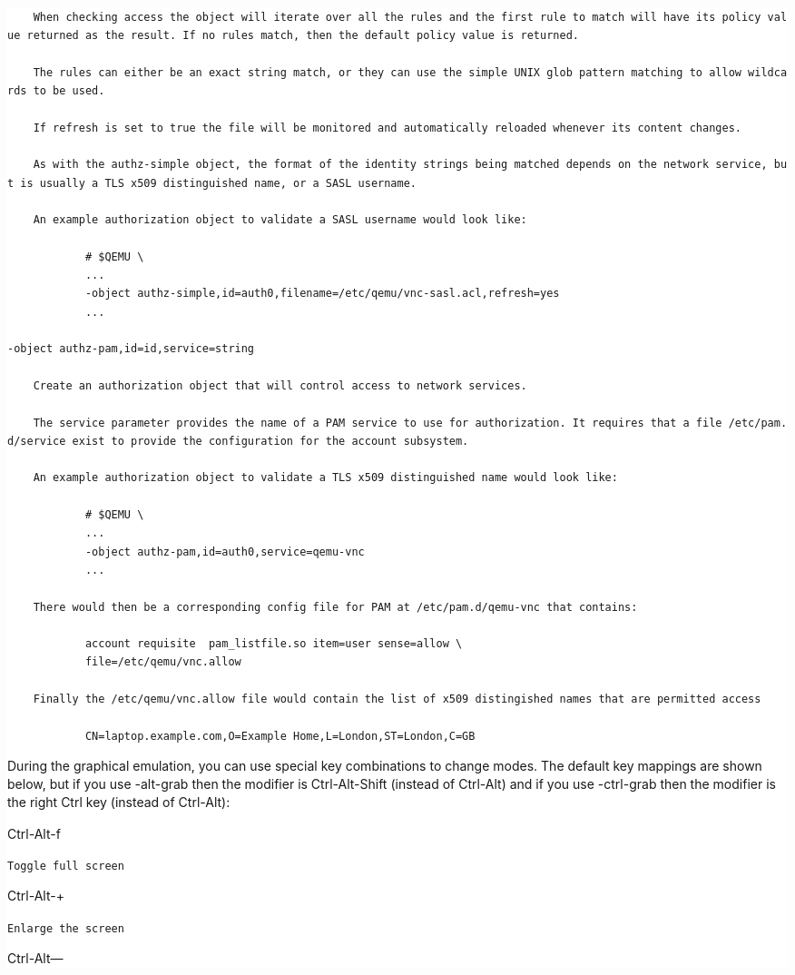         When checking access the object will iterate over all the rules and the first rule to match will have its policy value returned as the result. If no rules match, then the default policy value is returned.

        The rules can either be an exact string match, or they can use the simple UNIX glob pattern matching to allow wildcards to be used.

        If refresh is set to true the file will be monitored and automatically reloaded whenever its content changes.

        As with the authz-simple object, the format of the identity strings being matched depends on the network service, but is usually a TLS x509 distinguished name, or a SASL username.

        An example authorization object to validate a SASL username would look like:

                # $QEMU \
                ...
                -object authz-simple,id=auth0,filename=/etc/qemu/vnc-sasl.acl,refresh=yes
                ...

    -object authz-pam,id=id,service=string

        Create an authorization object that will control access to network services.

        The service parameter provides the name of a PAM service to use for authorization. It requires that a file /etc/pam.d/service exist to provide the configuration for the account subsystem.

        An example authorization object to validate a TLS x509 distinguished name would look like:

                # $QEMU \
                ...
                -object authz-pam,id=auth0,service=qemu-vnc
                ...

        There would then be a corresponding config file for PAM at /etc/pam.d/qemu-vnc that contains:

                account requisite  pam_listfile.so item=user sense=allow \
                file=/etc/qemu/vnc.allow

        Finally the /etc/qemu/vnc.allow file would contain the list of x509 distingished names that are permitted access

                CN=laptop.example.com,O=Example Home,L=London,ST=London,C=GB

During the graphical emulation, you can use special key combinations to change modes. The default key mappings are shown below, but if you use -alt-grab then the modifier is Ctrl-Alt-Shift (instead of Ctrl-Alt) and if you use -ctrl-grab then the modifier is the right Ctrl key (instead of Ctrl-Alt):

Ctrl-Alt-f

    Toggle full screen
Ctrl-Alt-+

    Enlarge the screen
Ctrl-Alt—

